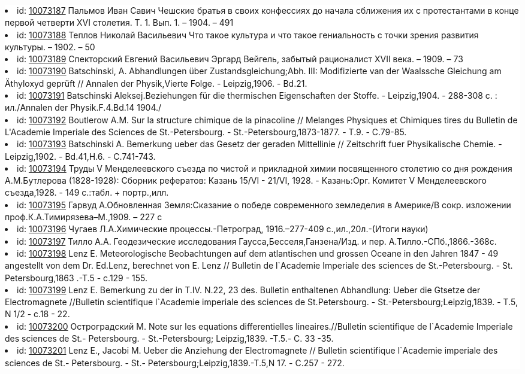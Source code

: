 <li>id: <a href="http://books.e-heritage.ru/book/10073187">10073187</a>	Пальмов Иван Савич Чешские братья в своих конфессиях до начала сближения их с протестантами в конце первой четверти XVI столетия. Т. 1. Вып. 1. – 1904. – 491</li>
<li>id: <a href="http://books.e-heritage.ru/book/10073188">10073188</a>	Теплов Николай Васильевич Что такое культура и что такое гениальность с точки зрения развития культуры. – 1902. – 50</li>
<li>id: <a href="http://books.e-heritage.ru/book/10073189">10073189</a>	Спекторский Евгений Васильевич Эргард Вейгель, забытый рационалист XVII века. – 1909. – 73</li>
<li>id: <a href="http://books.e-heritage.ru/book/10073190">10073190</a>	Batschinski, A. Abhandlungen über Zustandsgleichung;Abh. III: Modifizierte van der Waalssche Gleichung am Äthyloxyd geprüft // Annalen der Physik,Vierte Folge. - Leipzig,1906. - Bd.21.</li>
<li>id: <a href="http://books.e-heritage.ru/book/10073191">10073191</a>	Batschinski Aleksej.Beziehungen für die thermischen Eigenschaften der Stoffe. - Leipzig,1904. - 288-308 с. : ил./Annalen der Physik.F.4.Bd.14 1904./</li>
<li>id: <a href="http://books.e-heritage.ru/book/10073192">10073192</a>	Boutlerow A.M. Sur la structure chimique de la pinacoline // Melanges Physiques et Chimiques tires du Bulletin de L'Academie Imperiale des Sciences de St.-Petersbourg. - St.-Petersbourg,1873-1877. - T.9. - С.79-85.</li>
<li>id: <a href="http://books.e-heritage.ru/book/10073193">10073193</a>	Batschinski A. Bemerkung ueber das Gesetz der geraden Mittellinie // Zeitschrift fuer Physikalische Chemie. - Leipzig,1902. - Bd.41,H.6. - C.741-743.</li>
<li>id: <a href="http://books.e-heritage.ru/book/10073194">10073194</a>	Труды V Менделеевского съезда по чистой и прикладной химии посвященного столетию со дня рождения А.М.Бутлерова (1828-1928): Сборник рефератов: Казань 15/VI - 21/VI, 1928. - Казань:Орг. Комитет V Менделеевского съезда,1928. - 149 с.:табл. + портр.,илл.</li>
<li>id: <a href="http://books.e-heritage.ru/book/10073195">10073195</a>	Гарвуд А.Обновленная Земля:Сказание о победе современного земледелия в Америке/В сокр. изложении проф.К.А.Тимирязева–М.,1909. – 227 c</li>
<li>id: <a href="http://books.e-heritage.ru/book/10073196">10073196</a>	Чугаев Л.А.Химические процессы.-Петроград, 1916.–277-409 с.,ил.,20л.-(Итоги науки)</li>
<li>id: <a href="http://books.e-heritage.ru/book/10073197">10073197</a>	Тилло А.А. Геодезические исследования Гаусса,Бесселя,Ганзена/Изд. и пер. А.Тилло.-СПб.,1866.-368c.</li>
<li>id: <a href="http://books.e-heritage.ru/book/10073198">10073198</a>	Lenz E. Meteorologische Beobachtungen auf dem atlantischen und grossen Oceane in den Jahren 1847 - 49 angestellt von dem Dr. Ed.Lenz, berechnet von E. Lenz // Bulletin de l`Academie Imperiale des sciences de St.-Petersbourg. - St. Petersbourg,1863 .-T.5 - c.129 - 155.</li>
<li>id: <a href="http://books.e-heritage.ru/book/10073199">10073199</a>	Lenz E. Bemerkung zu der in T.IV. N.22, 23 des. Bulletin enthaltenen Abhandlung: Ueber die Gtsetze der Electromagnete //Bulletin scientifique l`Academie imperiale des sciences de St.Petersbourg. - St.-Petersbourg;Leipzig,1839. - T.5, N 1/2 - c.18 - 22.</li>
<li>id: <a href="http://books.e-heritage.ru/book/10073200">10073200</a>	Oстроградский M. Note sur les equations differentielles lineaires.//Bulletin scientifique de l`Academie Imperiale des sciences de St.- Petersbourg. - St.-Petersbourg; Leipzig,1839. -T.5.- C. 33 -35.</li>
<li>id: <a href="http://books.e-heritage.ru/book/10073201">10073201</a>	Lenz E., Jacobi M. Ueber die Anziehung der Electromagnete // Bulletin scientifique l`Academie imperiale des sciences de St.- Petersbourg. - St.- Petersbourg;Leipzig,1839.-T.5,N 17. - C.257 - 272.</li>
</ul>
